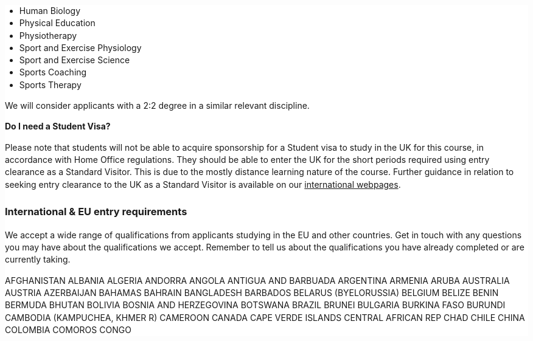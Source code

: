 * Human Biology
* Physical Education
* Physiotherapy
* Sport and Exercise Physiology
* Sport and Exercise Science
* Sports Coaching
* Sports Therapy

We will consider applicants with a 2:2 degree in a similar relevant discipline.

**Do I need a Student Visa?**

Please note that students will not be able to acquire sponsorship for a Student visa to study in the UK for this course, in accordance with Home Office regulations. They should be able to enter the UK for the short periods required using entry clearance as a Standard Visitor. This is due to the mostly distance learning nature of the course. Further guidance in relation to seeking entry clearance to the UK as a Standard Visitor is available on our [international webpages](https://www.essex.ac.uk/international/immigration-and-visas/visitor-route).

### International & EU entry requirements

We accept a wide range of qualifications from applicants studying in the EU and other countries. Get in touch with any questions you may have about the qualifications we accept. Remember to tell us about the qualifications you have already completed or are currently taking.

AFGHANISTAN 
ALBANIA 
ALGERIA 
ANDORRA 
ANGOLA 
ANTIGUA AND BARBUADA 
ARGENTINA 
ARMENIA 
ARUBA 
AUSTRALIA 
AUSTRIA 
AZERBAIJAN 
BAHAMAS 
BAHRAIN 
BANGLADESH 
BARBADOS 
BELARUS (BYELORUSSIA) 
BELGIUM 
BELIZE 
BENIN 
BERMUDA 
BHUTAN 
BOLIVIA 
BOSNIA AND HERZEGOVINA 
BOTSWANA 
BRAZIL 
BRUNEI 
BULGARIA 
BURKINA FASO 
BURUNDI 
CAMBODIA (KAMPUCHEA, KHMER R) 
CAMEROON 
CANADA 
CAPE VERDE ISLANDS 
CENTRAL AFRICAN REP 
CHAD 
CHILE 
CHINA 
COLOMBIA 
COMOROS 
CONGO 